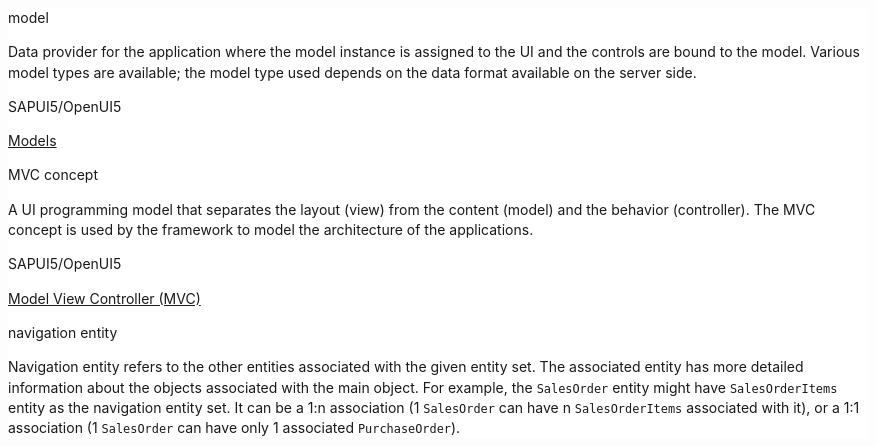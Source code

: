 model

</td>
<td valign="top">

Data provider for the application where the model instance is assigned to the UI and the controls are bound to the model. Various model types are available; the model type used depends on the data format available on the server side.

</td>
<td valign="top">

SAPUI5/OpenUI5

</td>
<td valign="top">

[Models](Models_e1b6259.md)

</td>
</tr>
<tr>
<td valign="top">

MVC concept

</td>
<td valign="top">

A UI programming model that separates the layout \(view\) from the content \(model\) and the behavior \(controller\). The MVC concept is used by the framework to model the architecture of the applications.

</td>
<td valign="top">

SAPUI5/OpenUI5

</td>
<td valign="top">

[Model View Controller \(MVC\)](Model_View_Controller_MVC_91f2334.md)

</td>
</tr>
<tr>
<td valign="top">

navigation entity

</td>
<td valign="top">

Navigation entity refers to the other entities associated with the given entity set. The associated entity has more detailed information about the objects associated with the main object. For example, the `SalesOrder` entity might have `SalesOrderItems` entity as the navigation entity set. It can be a 1:n association \(1 `SalesOrder` can have n `SalesOrderItems` associated with it\), or a 1:1 association \(1 `SalesOrder` can have only 1 associated `PurchaseOrder`\).

</td>
<td valign="top">

